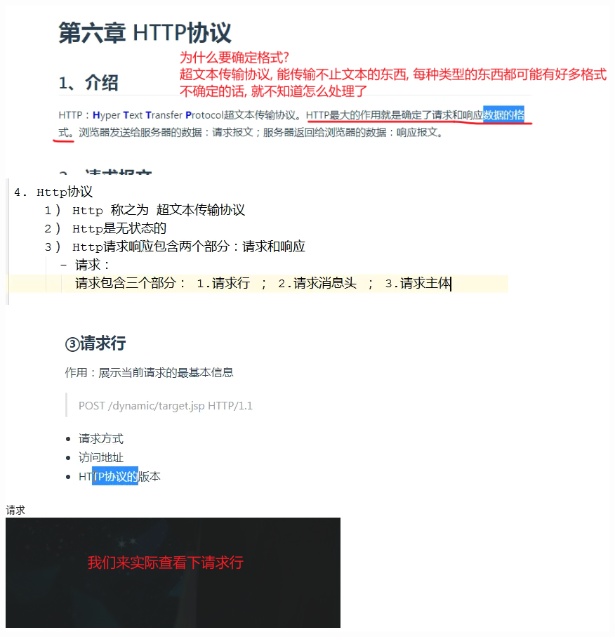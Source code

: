 ![图 91](iamges/20220609225310.png)  
![图 92](iamges/20220609225359.png)  
请求
![图 93](iamges/20220609225438.png)
![图 95](iamges/20220609225646.png)  